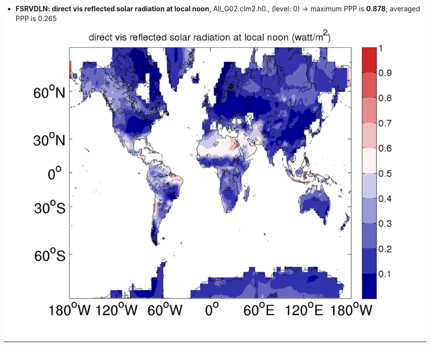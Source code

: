   * __FSRVDLN: direct vis reflected solar radiation at local noon__, All_G02.clm2.h0., (level: 0) -> maximum PPP is __0.878__; averaged PPP is 0.265 ![](../../figures/ME_Sebastien/PPP_lnd/PPP_All_G02.clm2.h0.FSRVDLN.png)
 
------ 
 
